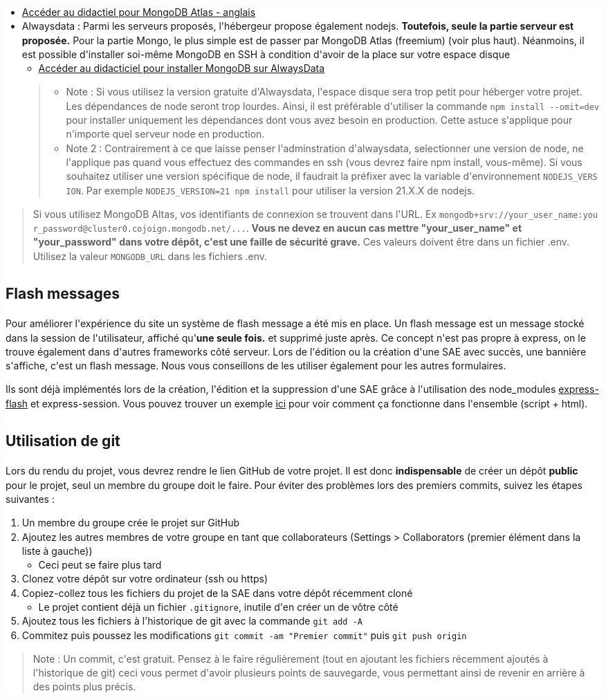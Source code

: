   - [Accéder au didactiel pour MongoDB Atlas - anglais](https://developer.mozilla.org/en-US/docs/Learn/Server-side/Express_Nodejs/mongoose#setting_up_the_mongodb_database)
  - Alwaysdata : Parmi les serveurs proposés, l'hébergeur propose également nodejs. **Toutefois, seule la partie serveur est proposée.** Pour la partie Mongo, le plus simple est de passer par MongoDB Atlas (freemium) (voir plus haut). Néanmoins, il est possible d'installer soi-même MongoDB en SSH à condition d'avoir de la place sur votre espace disque
    - [Accéder au didacticiel pour installer MongoDB sur AlwaysData](https://help.alwaysdata.com/fr/guides/mongodb/)
    >   - Note : Si vous utilisez la version gratuite d'Alwaysdata, l'espace disque sera trop petit pour héberger votre projet. Les dépendances de node seront trop lourdes. Ainsi, il est préférable d'utiliser la commande `npm install --omit=dev` pour installer uniquement les dépendances dont vous avez besoin en production. Cette astuce s'applique pour n'importe quel serveur node en production.
    >   - Note 2 : Contrairement à ce que laisse penser l'adminstration d'alwaysdata, selectionner une version de node, ne l'applique pas quand vous effectuez des commandes en ssh (vous devrez faire npm install, vous-même). Si vous souhaitez utiliser une version spécifique de node, il faudrait la préfixer avec la variable d'environnement `NODEJS_VERSION`. Par exemple `NODEJS_VERSION=21 npm install` pour utiliser la version 21.X.X de nodejs.

> Si vous utilisez MongoDB Altas, vos identifiants de connexion se trouvent dans l'URL. Ex `mongodb+srv://your_user_name:your_password@cluster0.cojoign.mongodb.net/...`. **Vous ne devez en aucun cas mettre "your_user_name" et "your_password" dans votre dépôt, c'est une faille de sécurité grave.** Ces valeurs doivent être dans un fichier .env. Utilisez la valeur `MONGODB_URL` dans les fichiers .env.

## Flash messages
Pour améliorer l'expérience du site un système de flash message a été mis en place. Un flash message est un message stocké dans la session de l'utilisateur, affiché qu'**une seule fois.** et supprimé juste après. Ce concept n'est pas propre à express, on le trouve également dans d'autres frameworks côté serveur. Lors de l'édition ou la création d'une SAE avec succès, une bannière s'affiche, c'est un flash message. Nous vous conseillons de les utiliser également pour les autres formulaires.

Ils sont déjà implémentés lors de la création, l'édition et la suppression d'une SAE grâce à l'utilisation des node_modules [express-flash](https://www.npmjs.com/package/express-flash) et express-session. Vous pouvez trouver un exemple [ici](https://peeyushjss.medium.com/guide-to-send-flash-messages-using-nodejs-b4f83d4b0bd7) pour voir comment ça fonctionne dans l'ensemble (script + html).

## Utilisation de git
Lors du rendu du projet, vous devrez rendre le lien GitHub de votre projet. Il est donc **indispensable** de créer un dépôt **public** pour le projet, seul un membre du groupe doit le faire. Pour éviter des problèmes lors des premiers commits, suivez les étapes suivantes :

1. Un membre du groupe crée le projet sur GitHub
1. Ajoutez les autres membres de votre groupe en tant que collaborateurs (Settings > Collaborators (premier élément dans la liste à gauche))
   - Ceci peut se faire plus tard
2. Clonez votre dépôt sur votre ordinateur (ssh ou https)
3. Copiez-collez tous les fichiers du projet de la SAE dans votre dépôt récemment cloné
    - Le projet contient déjà un fichier `.gitignore`, inutile d'en créer un de vôtre côté
4. Ajoutez tous les fichiers à l'historique de git avec la commande `git add -A`
5. Commitez puis poussez les modifications `git commit -am "Premier commit"` puis `git push origin`

> Note : Un commit, c'est gratuit. Pensez à le faire régulièrement (tout en ajoutant les fichiers récemment ajoutés à l'historique de git) ceci vous permet d'avoir plusieurs points de sauvegarde, vous permettant ainsi de revenir en arrière à des points plus précis.
